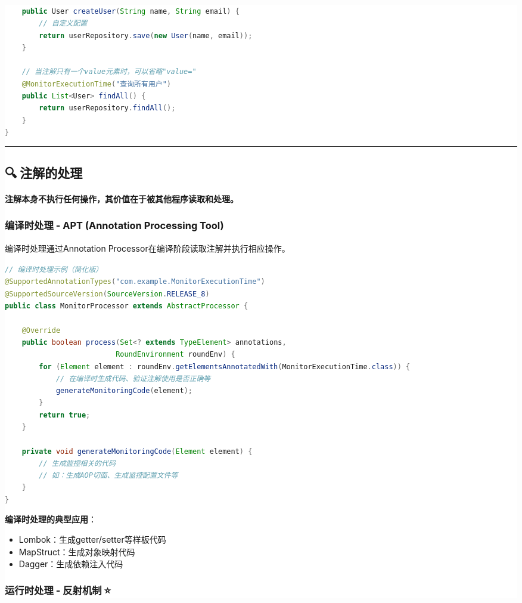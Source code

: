 ```java
    public User createUser(String name, String email) {
        // 自定义配置
        return userRepository.save(new User(name, email));
    }
    
    // 当注解只有一个value元素时，可以省略"value="
    @MonitorExecutionTime("查询所有用户")
    public List<User> findAll() {
        return userRepository.findAll();
    }
}
```

---

## 🔍 注解的处理

**注解本身不执行任何操作，其价值在于被其他程序读取和处理。**

### 编译时处理 - APT (Annotation Processing Tool)

编译时处理通过Annotation Processor在编译阶段读取注解并执行相应操作。

```java
// 编译时处理示例（简化版）
@SupportedAnnotationTypes("com.example.MonitorExecutionTime")
@SupportedSourceVersion(SourceVersion.RELEASE_8)
public class MonitorProcessor extends AbstractProcessor {
    
    @Override
    public boolean process(Set<? extends TypeElement> annotations, 
                          RoundEnvironment roundEnv) {
        for (Element element : roundEnv.getElementsAnnotatedWith(MonitorExecutionTime.class)) {
            // 在编译时生成代码、验证注解使用是否正确等
            generateMonitoringCode(element);
        }
        return true;
    }
    
    private void generateMonitoringCode(Element element) {
        // 生成监控相关的代码
        // 如：生成AOP切面、生成监控配置文件等
    }
}
```

**编译时处理的典型应用**：
- Lombok：生成getter/setter等样板代码
- MapStruct：生成对象映射代码
- Dagger：生成依赖注入代码

### 运行时处理 - 反射机制 ⭐
